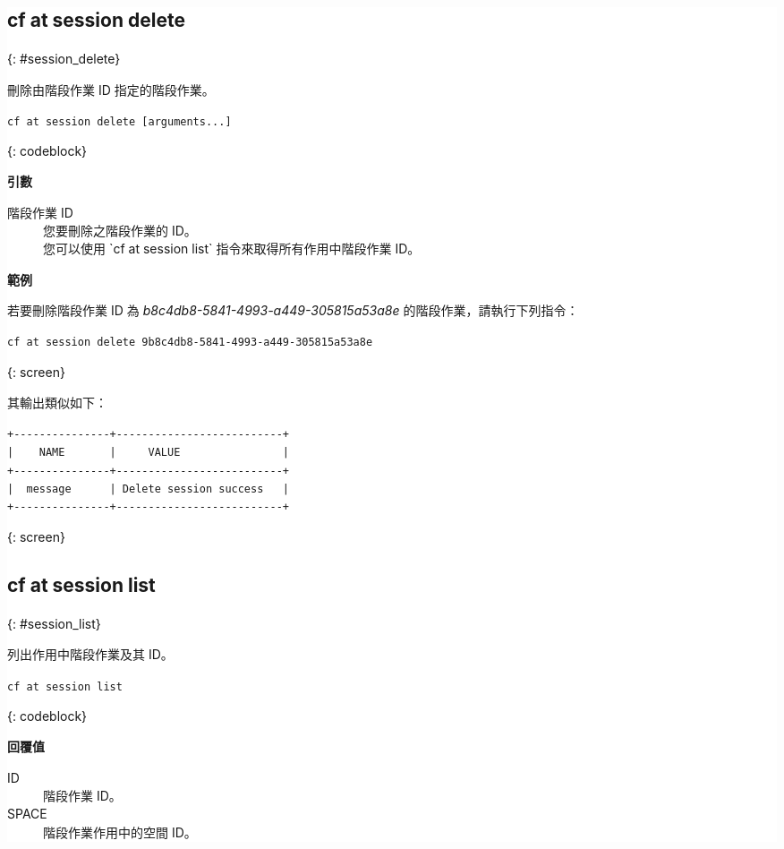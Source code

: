 

## cf at session delete
{: #session_delete}

刪除由階段作業 ID 指定的階段作業。

```
cf at session delete [arguments...]
```
{: codeblock}


**引數**

<dl>
<dt>階段作業 ID</dt>
<dd>您要刪除之階段作業的 ID。<br>您可以使用 `cf at session list` 指令來取得所有作用中階段作業 ID。</dd>
</dl>

**範例**

若要刪除階段作業 ID 為 *b8c4db8-5841-4993-a449-305815a53a8e* 的階段作業，請執行下列指令：

```
cf at session delete 9b8c4db8-5841-4993-a449-305815a53a8e
```
{: screen}

其輸出類似如下：

```
+---------------+--------------------------+
|    NAME       |     VALUE                |
+---------------+--------------------------+
|  message      | Delete session success   |
+---------------+--------------------------+
```
{: screen}


## cf at session list
{: #session_list}

列出作用中階段作業及其 ID。

```
cf at session list 
```
{: codeblock}

**回覆值**

<dl>
<dt>ID</dt>
<dd>階段作業 ID。</dd>

<dt>SPACE</dt>
<dd>階段作業作用中的空間 ID。</dd>
